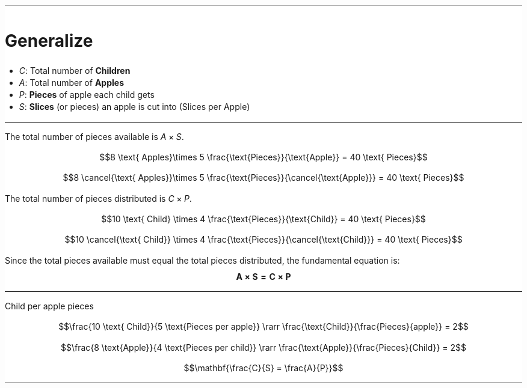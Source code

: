 
****
# Generalize

* $C$: Total number of **Children**
* $A$: Total number of **Apples**
* $P$: **Pieces** of apple each child gets
* $S$: **Slices** (or pieces) an apple is cut into (Slices per Apple)

----

The total number of pieces available is $A \times S$. 

$$8 \text{ Apples}\times 5 \frac{\text{Pieces}}{\text{Apple}} = 40 \text{ Pieces}$$

$$8 \cancel{\text{ Apples}}\times 5 \frac{\text{Pieces}}{\cancel{\text{Apple}}} = 40 \text{ Pieces}$$

The total number of pieces distributed is $C \times P$.   

$$10 \text{ Child} \times 4 \frac{\text{Pieces}}{\text{Child}} = 40 \text{ Pieces}$$

$$10 \cancel{\text{ Child}} \times 4 \frac{\text{Pieces}}{\cancel{\text{Child}}} = 40 \text{ Pieces}$$

Since the total pieces available must equal the total pieces distributed, the fundamental equation is:
$$\mathbf{A \times S = C \times P}$$

-----

Child per apple pieces

$$\frac{10 \text{ Child}}{5 \text{Pieces per apple}} \rarr \frac{\text{Child}}{\frac{Pieces}{apple}} = 2$$

$$\frac{8 \text{Apple}}{4 \text{Pieces per child}} \rarr \frac{\text{Apple}}{\frac{Pieces}{Child}} = 2$$

$$\mathbf{\frac{C}{S} = \frac{A}{P}}$$

---